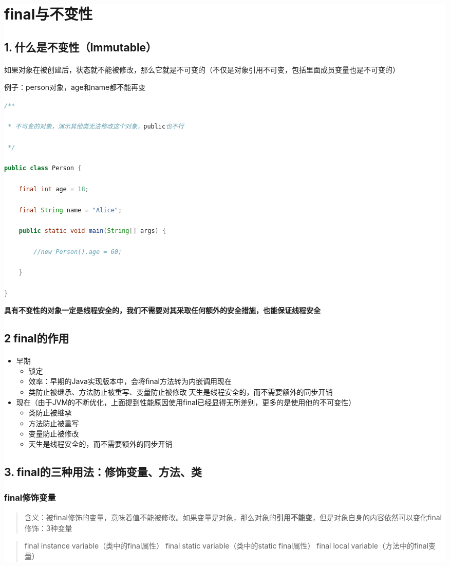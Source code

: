 # final与不变性

## 1. 什么是不变性（Immutable）

如果对象在被创建后，状态就不能被修改，那么它就是不可变的（不仅是对象引用不可变，包括里面成员变量也是不可变的）

例子：person对象，age和name都不能再变

```java
/**

 * 不可变的对象，演示其他类无法修改这个对象，public也不行

 */

public class Person {

    final int age = 18;

    final String name = "Alice";

    public static void main(String[] args) {

        //new Person().age = 60;

    }

}
```

**具有不变性的对象一定是线程安全的，我们不需要对其采取任何额外的安全措施，也能保证线程安全** 

## 2 final的作用

* 早期
  * 锁定 
  * 效率：早期的Java实现版本中，会将final方法转为内嵌调用现在
  * 类防止被继承、方法防止被重写、变量防止被修改 天生是线程安全的，而不需要额外的同步开销
* 现在（由于JVM的不断优化，上面提到性能原因使用final已经显得无所差别，更多的是使用他的不可变性）
  * 类防止被继承
  * 方法防止被重写
  * 变量防止被修改 
  * 天生是线程安全的，而不需要额外的同步开销

## 3. final的三种用法：修饰变量、方法、类

### final修饰变量

> 含义：被final修饰的变量，意味着值不能被修改。如果变量是对象，那么对象的**引用不能变**，但是对象自身的内容依然可以变化final修饰：3种变量

> final instance variable（类中的final属性） final static variable（类中的static final属性） final local variable（方法中的final变量）
